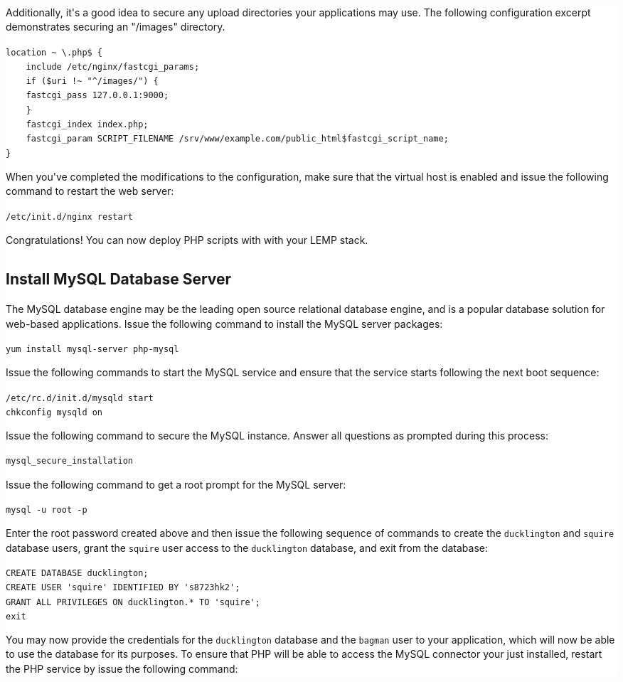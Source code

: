 Additionally, it's a good idea to secure any upload directories your applications may use. The following configuration excerpt demonstrates securing an "/images" directory.

~~~ nginx
location ~ \.php$ {
    include /etc/nginx/fastcgi_params;
    if ($uri !~ "^/images/") {
    fastcgi_pass 127.0.0.1:9000;
    }
    fastcgi_index index.php;
    fastcgi_param SCRIPT_FILENAME /srv/www/example.com/public_html$fastcgi_script_name;
}
~~~

When you've completed the modifications to the configuration, make sure that the virtual host is enabled and issue the following command to restart the web server:

    /etc/init.d/nginx restart

Congratulations! You can now deploy PHP scripts with with your LEMP stack.

Install MySQL Database Server
-----------------------------

The MySQL database engine may be the leading open source relational database engine, and is a popular database solution for web-based applications. Issue the following command to install the MySQL server packages:

    yum install mysql-server php-mysql

Issue the following commands to start the MySQL service and ensure that the service starts following the next boot sequence:

    /etc/rc.d/init.d/mysqld start
    chkconfig mysqld on

Issue the following command to secure the MySQL instance. Answer all questions as prompted during this process:

    mysql_secure_installation

Issue the following command to get a root prompt for the MySQL server:

    mysql -u root -p

Enter the root password created above and then issue the following sequence of commands to create the `ducklington` and `squire` database users, grant the `squire` user access to the `ducklington` database, and exit from the database:

    CREATE DATABASE ducklington;
    CREATE USER 'squire' IDENTIFIED BY 's8723hk2';
    GRANT ALL PRIVILEGES ON ducklington.* TO 'squire';
    exit

You may now provide the credentials for the `ducklington` database and the `bagman` user to your application, which will now be able to use the database for its purposes. To ensure that PHP will be able to access the MySQL connector your just installed, restart the PHP service by issue the following command:
